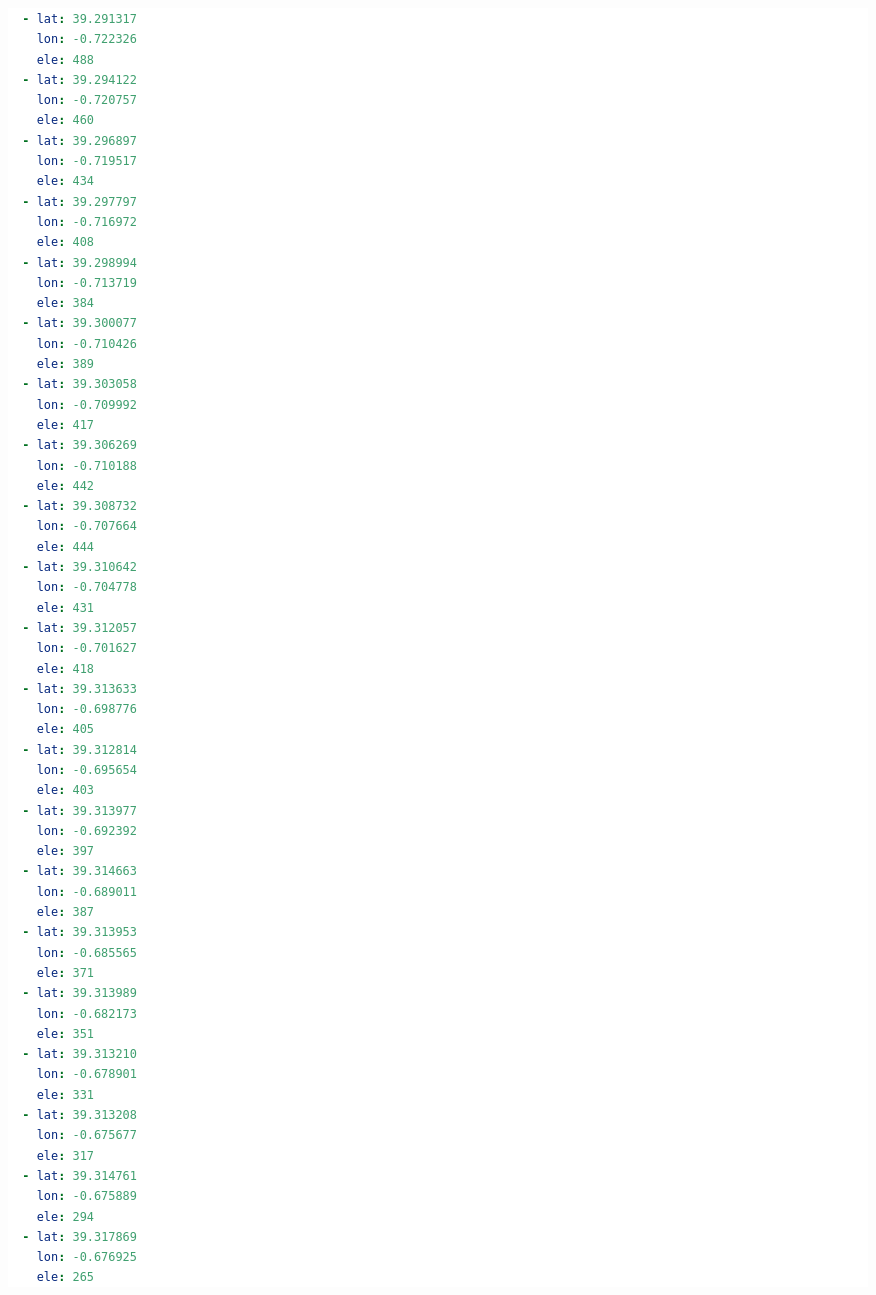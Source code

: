 ```yaml
  - lat: 39.291317
    lon: -0.722326
    ele: 488
  - lat: 39.294122
    lon: -0.720757
    ele: 460
  - lat: 39.296897
    lon: -0.719517
    ele: 434
  - lat: 39.297797
    lon: -0.716972
    ele: 408
  - lat: 39.298994
    lon: -0.713719
    ele: 384
  - lat: 39.300077
    lon: -0.710426
    ele: 389
  - lat: 39.303058
    lon: -0.709992
    ele: 417
  - lat: 39.306269
    lon: -0.710188
    ele: 442
  - lat: 39.308732
    lon: -0.707664
    ele: 444
  - lat: 39.310642
    lon: -0.704778
    ele: 431
  - lat: 39.312057
    lon: -0.701627
    ele: 418
  - lat: 39.313633
    lon: -0.698776
    ele: 405
  - lat: 39.312814
    lon: -0.695654
    ele: 403
  - lat: 39.313977
    lon: -0.692392
    ele: 397
  - lat: 39.314663
    lon: -0.689011
    ele: 387
  - lat: 39.313953
    lon: -0.685565
    ele: 371
  - lat: 39.313989
    lon: -0.682173
    ele: 351
  - lat: 39.313210
    lon: -0.678901
    ele: 331
  - lat: 39.313208
    lon: -0.675677
    ele: 317
  - lat: 39.314761
    lon: -0.675889
    ele: 294
  - lat: 39.317869
    lon: -0.676925
    ele: 265
```